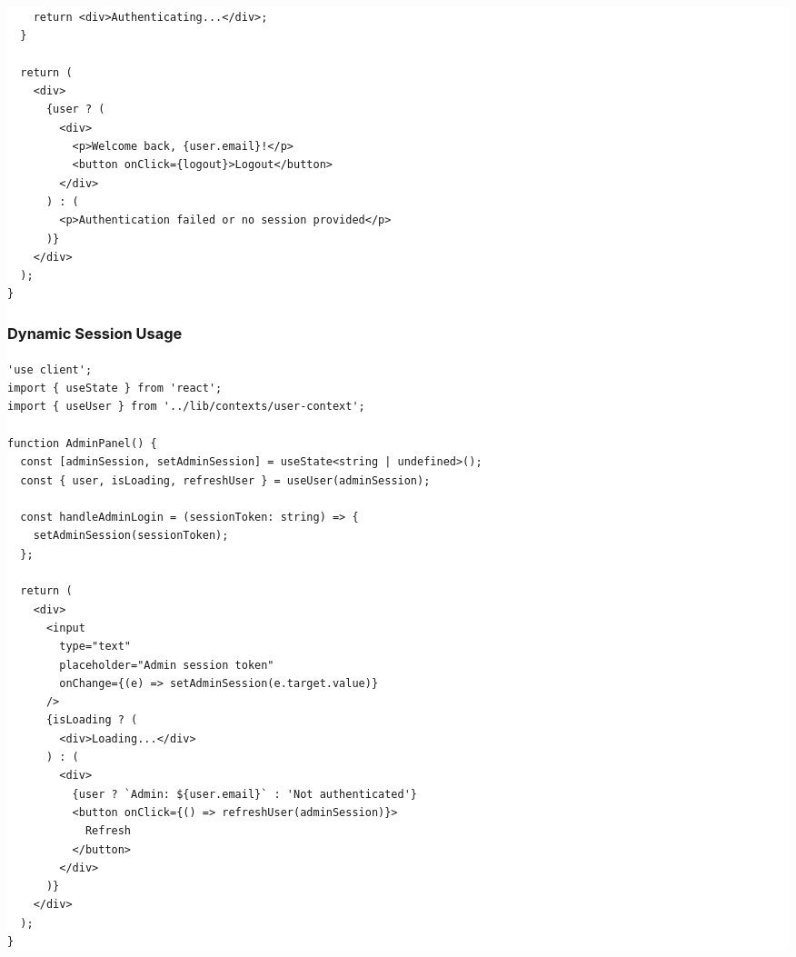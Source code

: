 ```tsx
    return <div>Authenticating...</div>;
  }

  return (
    <div>
      {user ? (
        <div>
          <p>Welcome back, {user.email}!</p>
          <button onClick={logout}>Logout</button>
        </div>
      ) : (
        <p>Authentication failed or no session provided</p>
      )}
    </div>
  );
}
```

### Dynamic Session Usage

```tsx
'use client';
import { useState } from 'react';
import { useUser } from '../lib/contexts/user-context';

function AdminPanel() {
  const [adminSession, setAdminSession] = useState<string | undefined>();
  const { user, isLoading, refreshUser } = useUser(adminSession);

  const handleAdminLogin = (sessionToken: string) => {
    setAdminSession(sessionToken);
  };

  return (
    <div>
      <input 
        type="text" 
        placeholder="Admin session token"
        onChange={(e) => setAdminSession(e.target.value)}
      />
      {isLoading ? (
        <div>Loading...</div>
      ) : (
        <div>
          {user ? `Admin: ${user.email}` : 'Not authenticated'}
          <button onClick={() => refreshUser(adminSession)}>
            Refresh
          </button>
        </div>
      )}
    </div>
  );
}
```
